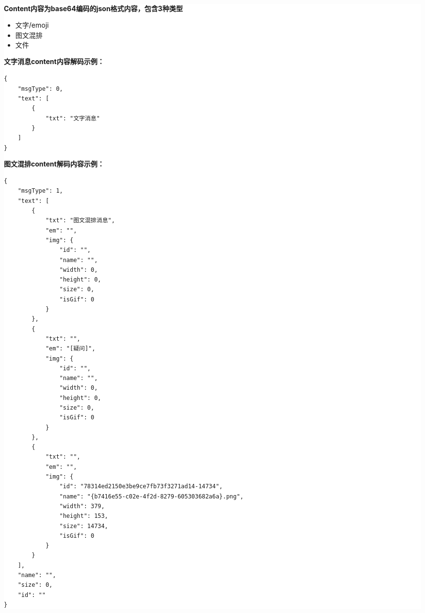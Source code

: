 **Content内容为base64编码的json格式内容，包含3种类型**

- 文字/emoji
- 图文混排
- 文件

**文字消息content内容解码示例：**

```
{
    "msgType": 0,
    "text": [
        {
            "txt": "文字消息"
        }
    ]
}
```

**图文混排content解码内容示例：**

```
{
    "msgType": 1,
    "text": [
        {
            "txt": "图文混排消息",
            "em": "",
            "img": {
                "id": "",
                "name": "",
                "width": 0,
                "height": 0,
                "size": 0,
                "isGif": 0
            }
        },
        {
            "txt": "",
            "em": "[疑问]",
            "img": {
                "id": "",
                "name": "",
                "width": 0,
                "height": 0,
                "size": 0,
                "isGif": 0
            }
        },
        {
            "txt": "",
            "em": "",
            "img": {
                "id": "78314ed2150e3be9ce7fb73f3271ad14-14734",
                "name": "{b7416e55-c02e-4f2d-8279-605303682a6a}.png",
                "width": 379,
                "height": 153,
                "size": 14734,
                "isGif": 0
            }
        }
    ],
    "name": "",
    "size": 0,
    "id": ""
}
```